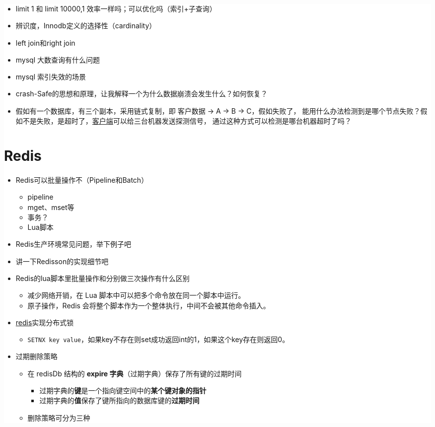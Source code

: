

- limit 1 和 limit 10000,1 效率一样吗；可以优化吗（索引+子查询）



- 辨识度，Innodb定义的选择性（cardinality）



- left join和right join



- mysql 大数查询有什么问题



- mysql 索引失效的场景



- crash-Safe的思想和原理，让我解释一个为什么数据崩溃会发生什么？如何恢复？



- 假如有一个数据库，有三个副本，采用链式复制，即 客户数据 -> A -> B -> C，假如失败了，
  能用什么办法检测到是哪个节点失败？假如不是失败，是超时了，[客户端]()可以给三台机器发送探测信号，
  通过这种方式可以检测是哪台机器超时了吗？

# Redis

- Redis可以批量操作不（Pipeline和Batch）
  - pipeline
  - mget、mset等
  - 事务？
  - Lua脚本



- Redis生产环境常见问题，举下例子吧



- 讲一下Redisson的实现细节吧



- Redis的lua脚本里批量操作和分别做三次操作有什么区别
  - 减少网络开销，在 Lua 脚本中可以把多个命令放在同一个脚本中运行。
  - 原子操作，Redis 会将整个脚本作为一个整体执行，中间不会被其他命令插入。



- [redis](https://www.nowcoder.com/jump/super-jump/word?word=redis)实现分布式锁
  - `SETNX key value`，如果key不存在则set成功返回int的1，如果这个key存在则返回0。



- 过期删除策略

  - 在 redisDb 结构的 **expire 字典**（过期字典）保存了所有键的过期时间

    - 过期字典的**键**是一个指向键空间中的**某个键对象的指针**
    - 过期字典的**值**保存了键所指向的数据库键的**过期时间**

  - 删除策略可分为三种
